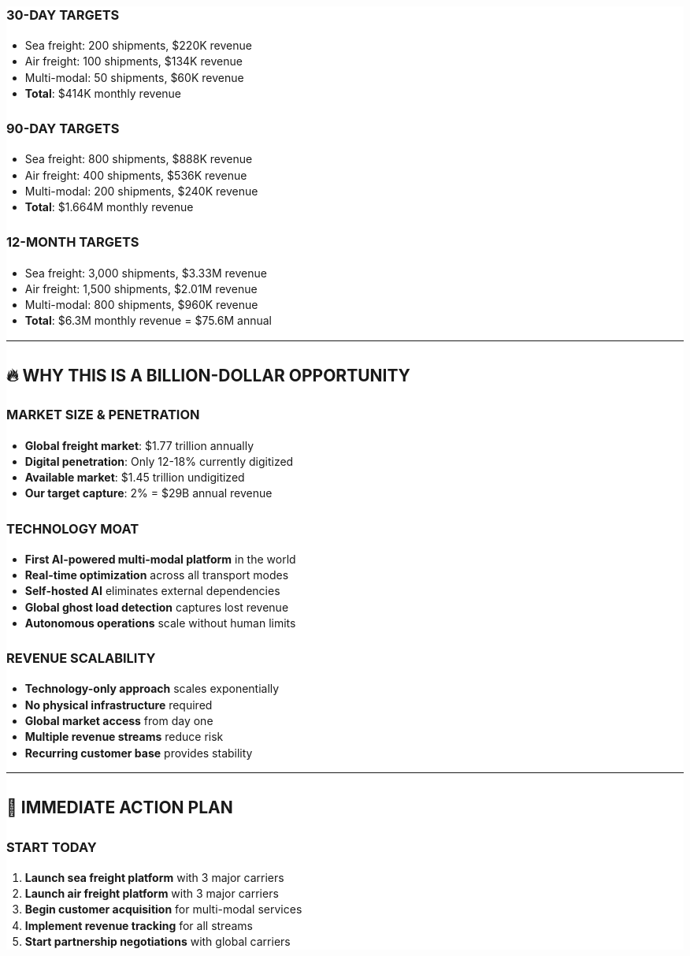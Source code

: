 ### **30-DAY TARGETS**
- Sea freight: 200 shipments, $220K revenue
- Air freight: 100 shipments, $134K revenue
- Multi-modal: 50 shipments, $60K revenue
- **Total**: $414K monthly revenue

### **90-DAY TARGETS**
- Sea freight: 800 shipments, $888K revenue
- Air freight: 400 shipments, $536K revenue
- Multi-modal: 200 shipments, $240K revenue
- **Total**: $1.664M monthly revenue

### **12-MONTH TARGETS**
- Sea freight: 3,000 shipments, $3.33M revenue
- Air freight: 1,500 shipments, $2.01M revenue
- Multi-modal: 800 shipments, $960K revenue
- **Total**: $6.3M monthly revenue = $75.6M annual

---

## 🔥 WHY THIS IS A BILLION-DOLLAR OPPORTUNITY

### **MARKET SIZE & PENETRATION**
- **Global freight market**: $1.77 trillion annually
- **Digital penetration**: Only 12-18% currently digitized
- **Available market**: $1.45 trillion undigitized
- **Our target capture**: 2% = $29B annual revenue

### **TECHNOLOGY MOAT**
- **First AI-powered multi-modal platform** in the world
- **Real-time optimization** across all transport modes
- **Self-hosted AI** eliminates external dependencies
- **Global ghost load detection** captures lost revenue
- **Autonomous operations** scale without human limits

### **REVENUE SCALABILITY**
- **Technology-only approach** scales exponentially
- **No physical infrastructure** required
- **Global market access** from day one
- **Multiple revenue streams** reduce risk
- **Recurring customer base** provides stability

---

## 🚀 IMMEDIATE ACTION PLAN

### **START TODAY**
1. **Launch sea freight platform** with 3 major carriers
2. **Launch air freight platform** with 3 major carriers
3. **Begin customer acquisition** for multi-modal services
4. **Implement revenue tracking** for all streams
5. **Start partnership negotiations** with global carriers
